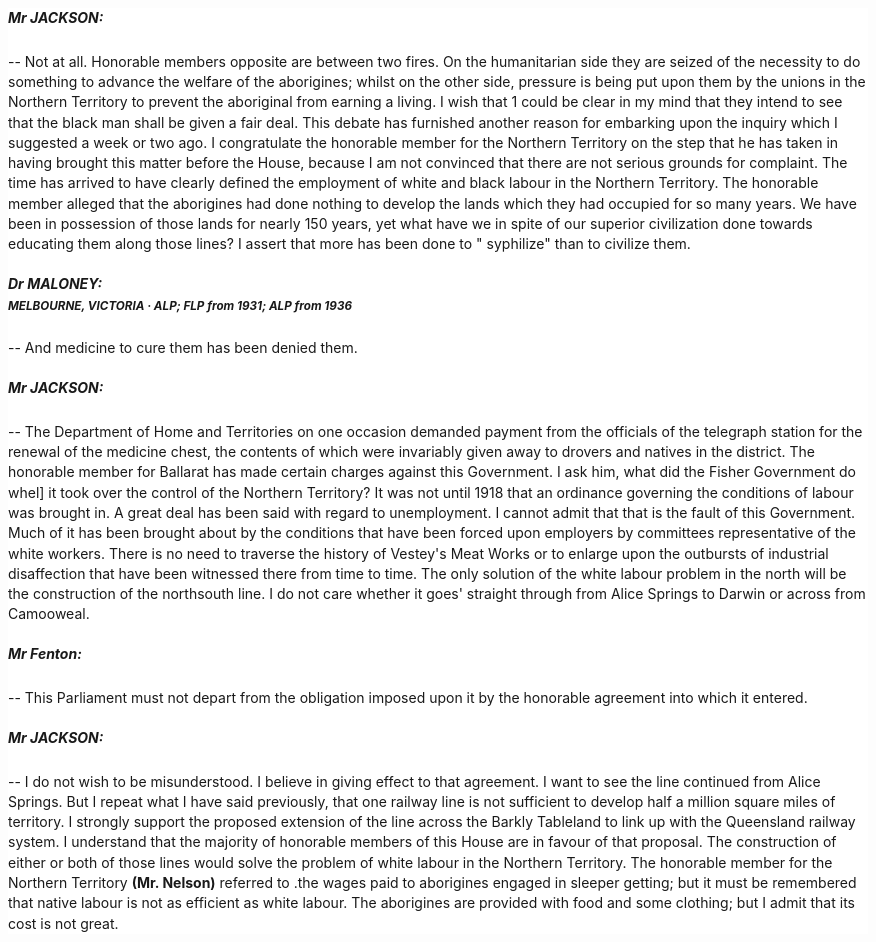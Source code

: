 ##### Mr JACKSON:

-- Not at all. Honorable members opposite are between two fires. On the humanitarian side they are seized of the necessity to do something to advance the welfare of the aborigines; whilst on the other side, pressure is being put upon them by the unions in the Northern Territory to prevent the aboriginal from earning a living. I wish that 1 could be clear in my mind that they intend to see that the black man shall be given a fair deal. This debate has furnished another reason for embarking upon the inquiry which I suggested a week or two ago. I congratulate the honorable member for the Northern Territory on the step that he has taken in having brought this matter before the House, because I am not convinced that there are not serious grounds for complaint. The time has arrived to have clearly defined the employment of white and black labour in the Northern Territory. The honorable member alleged that the aborigines had done nothing to develop the lands which they had occupied for so many years. We have been in possession of those lands for nearly 150 years, yet what have we in spite of our superior civilization done towards educating them along those lines? I assert that more has been done to "  syphilize"  than to civilize them. 

##### Dr MALONEY:<br><small class="text-muted">MELBOURNE, VICTORIA &middot; ALP; FLP from 1931; ALP from 1936</small>

-- And medicine to cure them has been denied them. 

##### Mr JACKSON:

-- The Department of Home and Territories on one occasion demanded payment from the officials of the telegraph station for the renewal of the medicine chest, the contents of which were invariably given away to drovers and natives in the district. The honorable member for Ballarat has made certain charges against this Government. I ask him, what did the Fisher Government do  whel]  it took over the control of the Northern Territory? It was not until 1918 that an ordinance governing the conditions of labour was brought in. A great deal has been said with regard to unemployment. I cannot admit that that is the fault of this Government. Much of it has been brought about by the conditions that have  been  forced upon employers by committees representative of the white workers. There is no need to traverse the history of Vestey's Meat Works or to enlarge upon the outbursts of industrial disaffection that have been witnessed there from time to time. The only solution of the white labour problem in the north will be the construction of the northsouth line. I do not care whether it goes' straight through from Alice Springs to  Darwin  or across from Camooweal. 

##### Mr Fenton:

-- This Parliament must not depart from the obligation imposed upon it by the honorable agreement into which it entered. 

##### Mr JACKSON:

-- I do not wish to be misunderstood. I believe in giving effect to that agreement. I want to see the line continued from Alice Springs. But I repeat what I have said previously, that one railway line is not sufficient to develop half a million square miles of territory. I strongly support the proposed extension of the line across the Barkly Tableland to link up with the Queensland railway system. I understand that the majority of honorable members of this House are in favour of that proposal. The construction of either or both of those lines would solve the problem of white labour in the Northern Territory. The honorable member for the Northern Territory  **(Mr. Nelson)**  referred to .the wages paid to aborigines engaged in sleeper getting; but it must be remembered that native labour is not as efficient as white labour. The aborigines are provided with food and some clothing; but I admit that its cost is not great. 
